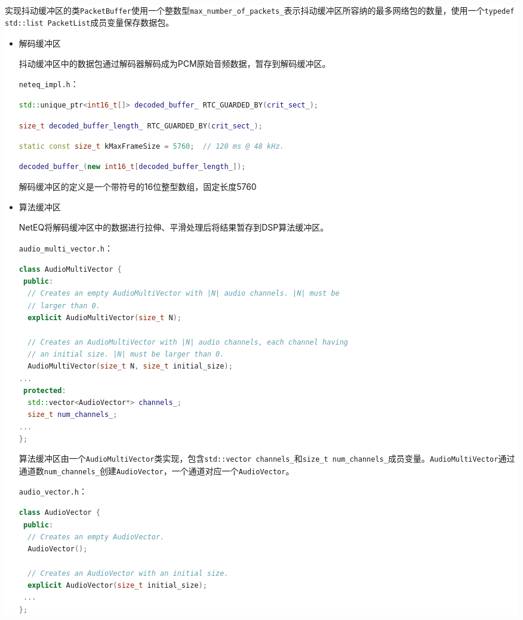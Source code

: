   实现抖动缓冲区的类`PacketBuffer`使用一个整数型`max_number_of_packets_`表示抖动缓冲区所容纳的最多网络包的数量，使用一个`typedef std::list PacketList`成员变量保存数据包。

- 解码缓冲区

  抖动缓冲区中的数据包通过解码器解码成为PCM原始音频数据，暂存到解码缓冲区。

  `neteq_impl.h`：

  ```c++
  std::unique_ptr<int16_t[]> decoded_buffer_ RTC_GUARDED_BY(crit_sect_);
  ```

  ```c++
  size_t decoded_buffer_length_ RTC_GUARDED_BY(crit_sect_);
  ```

  ```c++
  static const size_t kMaxFrameSize = 5760;  // 120 ms @ 48 kHz.
  ```

  ```c++
  decoded_buffer_(new int16_t[decoded_buffer_length_]);
  ```

  解码缓冲区的定义是一个带符号的16位整型数组，固定长度5760

- 算法缓冲区

  NetEQ将解码缓冲区中的数据进行拉伸、平滑处理后将结果暂存到DSP算法缓冲区。

  `audio_multi_vector.h`：

  ```c++
  class AudioMultiVector {
   public:
    // Creates an empty AudioMultiVector with |N| audio channels. |N| must be
    // larger than 0.
    explicit AudioMultiVector(size_t N);
  
    // Creates an AudioMultiVector with |N| audio channels, each channel having
    // an initial size. |N| must be larger than 0.
    AudioMultiVector(size_t N, size_t initial_size);
  ...
   protected:
    std::vector<AudioVector*> channels_;
    size_t num_channels_;
  ...
  };
  ```

  算法缓冲区由一个`AudioMultiVector`类实现，包含`std::vector channels_`和`size_t num_channels_`成员变量。`AudioMultiVector`通过通道数`num_channels_`创建`AudioVector`，一个通道对应一个`AudioVector`。

  `audio_vector.h`：

  ```c++
  class AudioVector {
   public:
    // Creates an empty AudioVector.
    AudioVector();
  
    // Creates an AudioVector with an initial size.
    explicit AudioVector(size_t initial_size);
   ...
  };
  ```
